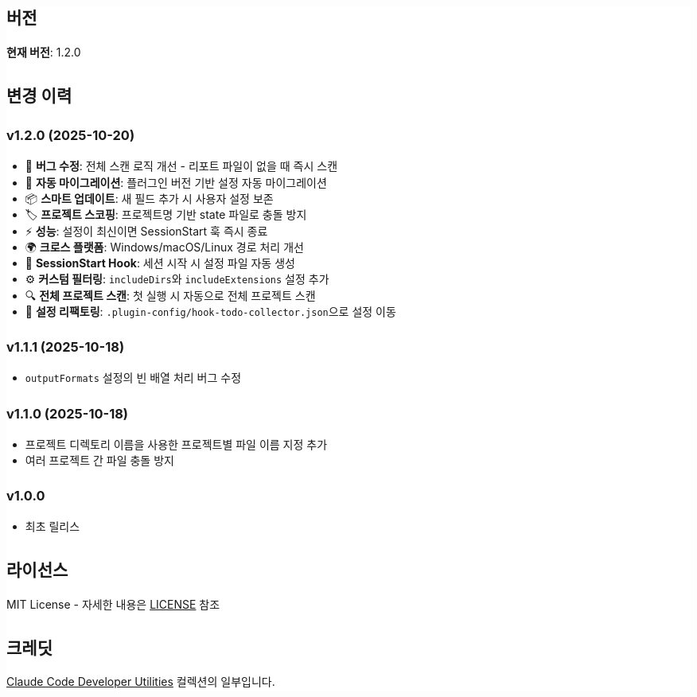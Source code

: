 ## 버전

**현재 버전**: 1.2.0

## 변경 이력

### v1.2.0 (2025-10-20)
- 🐛 **버그 수정**: 전체 스캔 로직 개선 - 리포트 파일이 없을 때 즉시 스캔
- 🔄 **자동 마이그레이션**: 플러그인 버전 기반 설정 자동 마이그레이션
- 📦 **스마트 업데이트**: 새 필드 추가 시 사용자 설정 보존
- 🏷️ **프로젝트 스코핑**: 프로젝트명 기반 state 파일로 충돌 방지
- ⚡ **성능**: 설정이 최신이면 SessionStart 훅 즉시 종료
- 🌍 **크로스 플랫폼**: Windows/macOS/Linux 경로 처리 개선
- 🎯 **SessionStart Hook**: 세션 시작 시 설정 파일 자동 생성
- ⚙️ **커스텀 필터링**: `includeDirs`와 `includeExtensions` 설정 추가
- 🔍 **전체 프로젝트 스캔**: 첫 실행 시 자동으로 전체 프로젝트 스캔
- 🔧 **설정 리팩토링**: `.plugin-config/hook-todo-collector.json`으로 설정 이동

### v1.1.1 (2025-10-18)
- `outputFormats` 설정의 빈 배열 처리 버그 수정

### v1.1.0 (2025-10-18)
- 프로젝트 디렉토리 이름을 사용한 프로젝트별 파일 이름 지정 추가
- 여러 프로젝트 간 파일 충돌 방지

### v1.0.0
- 최초 릴리스

## 라이선스

MIT License - 자세한 내용은 [LICENSE](../../LICENSE) 참조

## 크레딧

[Claude Code Developer Utilities](../../README.ko.md) 컬렉션의 일부입니다.
